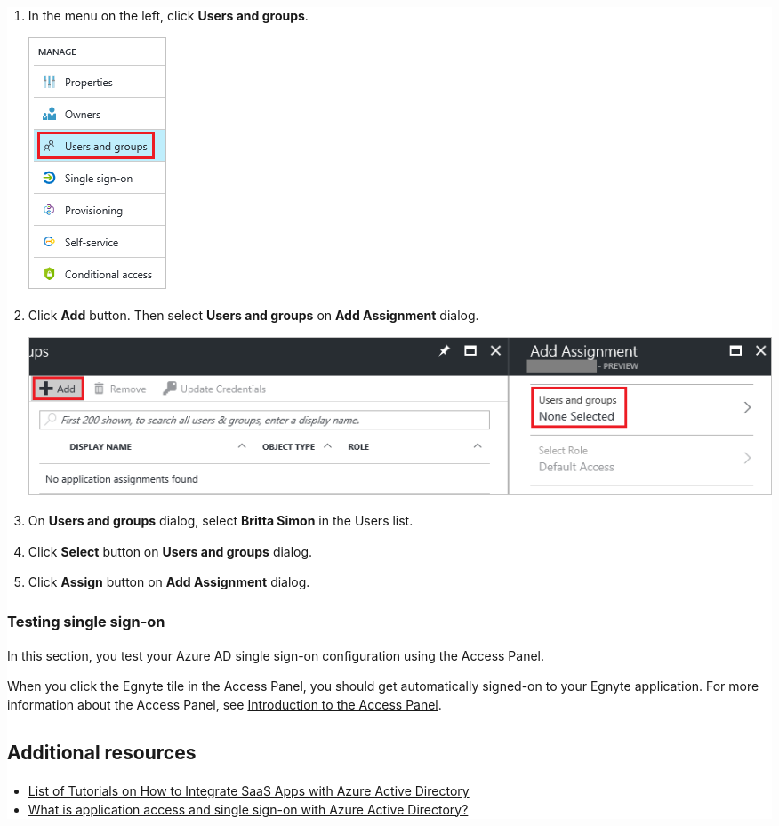 1. In the menu on the left, click **Users and groups**.

	![Assign User][202] 

1. Click **Add** button. Then select **Users and groups** on **Add Assignment** dialog.

	![Assign User][203]

1. On **Users and groups** dialog, select **Britta Simon** in the Users list.

1. Click **Select** button on **Users and groups** dialog.

1. Click **Assign** button on **Add Assignment** dialog.
	
### Testing single sign-on

In this section, you test your Azure AD single sign-on configuration using the Access Panel.

When you click the Egnyte tile in the Access Panel, you should get automatically signed-on to your Egnyte application.
For more information about the Access Panel, see [Introduction to the Access Panel](../user-help/active-directory-saas-access-panel-introduction.md). 

## Additional resources

* [List of Tutorials on How to Integrate SaaS Apps with Azure Active Directory](tutorial-list.md)
* [What is application access and single sign-on with Azure Active Directory?](../manage-apps/what-is-single-sign-on.md)





[1]: ./media/egnyte-tutorial/tutorial_general_01.png
[2]: ./media/egnyte-tutorial/tutorial_general_02.png
[3]: ./media/egnyte-tutorial/tutorial_general_03.png
[4]: ./media/egnyte-tutorial/tutorial_general_04.png

[100]: ./media/egnyte-tutorial/tutorial_general_100.png

[200]: ./media/egnyte-tutorial/tutorial_general_200.png
[201]: ./media/egnyte-tutorial/tutorial_general_201.png
[202]: ./media/egnyte-tutorial/tutorial_general_202.png
[203]: ./media/egnyte-tutorial/tutorial_general_203.png


